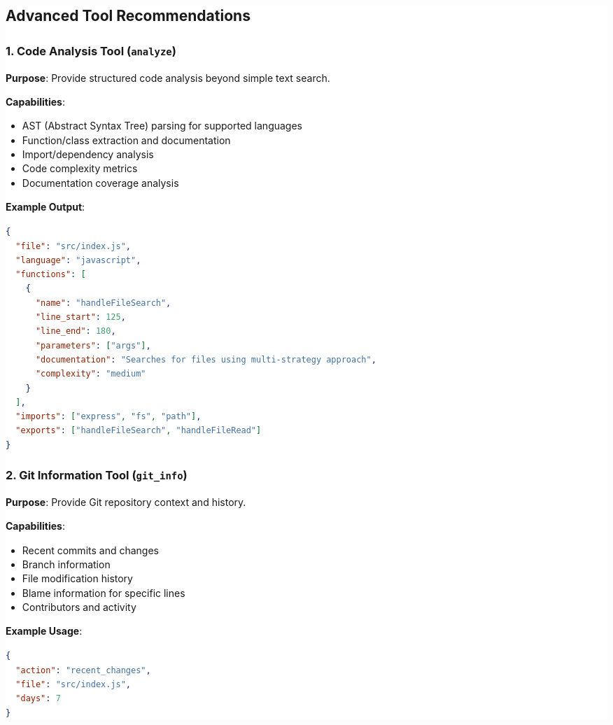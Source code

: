 ## Advanced Tool Recommendations

### 1. Code Analysis Tool (`analyze`)

**Purpose**: Provide structured code analysis beyond simple text search.

**Capabilities**:
- AST (Abstract Syntax Tree) parsing for supported languages
- Function/class extraction and documentation
- Import/dependency analysis
- Code complexity metrics
- Documentation coverage analysis

**Example Output**:
```json
{
  "file": "src/index.js",
  "language": "javascript",
  "functions": [
    {
      "name": "handleFileSearch", 
      "line_start": 125,
      "line_end": 180,
      "parameters": ["args"],
      "documentation": "Searches for files using multi-strategy approach",
      "complexity": "medium"
    }
  ],
  "imports": ["express", "fs", "path"],
  "exports": ["handleFileSearch", "handleFileRead"]
}
```

### 2. Git Information Tool (`git_info`)

**Purpose**: Provide Git repository context and history.

**Capabilities**:
- Recent commits and changes
- Branch information
- File modification history
- Blame information for specific lines
- Contributors and activity

**Example Usage**:
```json
{
  "action": "recent_changes",
  "file": "src/index.js",
  "days": 7
}
```
